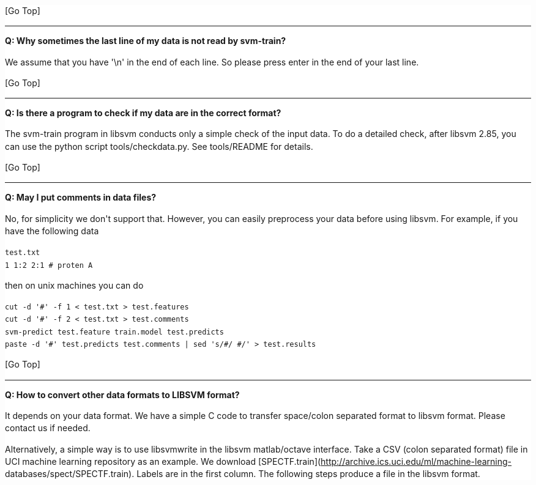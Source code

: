[Go Top]

* * *

**Q: Why sometimes the last line of my data is not read by svm-train?**   

We assume that you have '\n' in the end of each line. So please press enter in
the end of your last line.

[Go Top]

* * *

**Q: Is there a program to check if my data are in the correct format?**   

The svm-train program in libsvm conducts only a simple check of the input
data. To do a detailed check, after libsvm 2.85, you can use the python script
tools/checkdata.py. See tools/README for details.

[Go Top]

* * *

**Q: May I put comments in data files?**   

No, for simplicity we don't support that. However, you can easily preprocess
your data before using libsvm. For example, if you have the following data

    
    
    
    test.txt
    1 1:2 2:1 # proten A
    

then on unix machines you can do

    
    
    
    cut -d '#' -f 1 < test.txt > test.features
    cut -d '#' -f 2 < test.txt > test.comments
    svm-predict test.feature train.model test.predicts
    paste -d '#' test.predicts test.comments | sed 's/#/ #/' > test.results
    

[Go Top]

* * *

**Q: How to convert other data formats to LIBSVM format?**   

It depends on your data format. We have a simple C code to transfer
space/colon separated format to libsvm format. Please contact us if needed.

Alternatively, a simple way is to use libsvmwrite in the libsvm matlab/octave
interface. Take a CSV (colon separated format) file in UCI machine learning
repository as an example. We download
[SPECTF.train](http://archive.ics.uci.edu/ml/machine-learning-
databases/spect/SPECTF.train). Labels are in the first column. The following
steps produce a file in the libsvm format.

    
    
    
